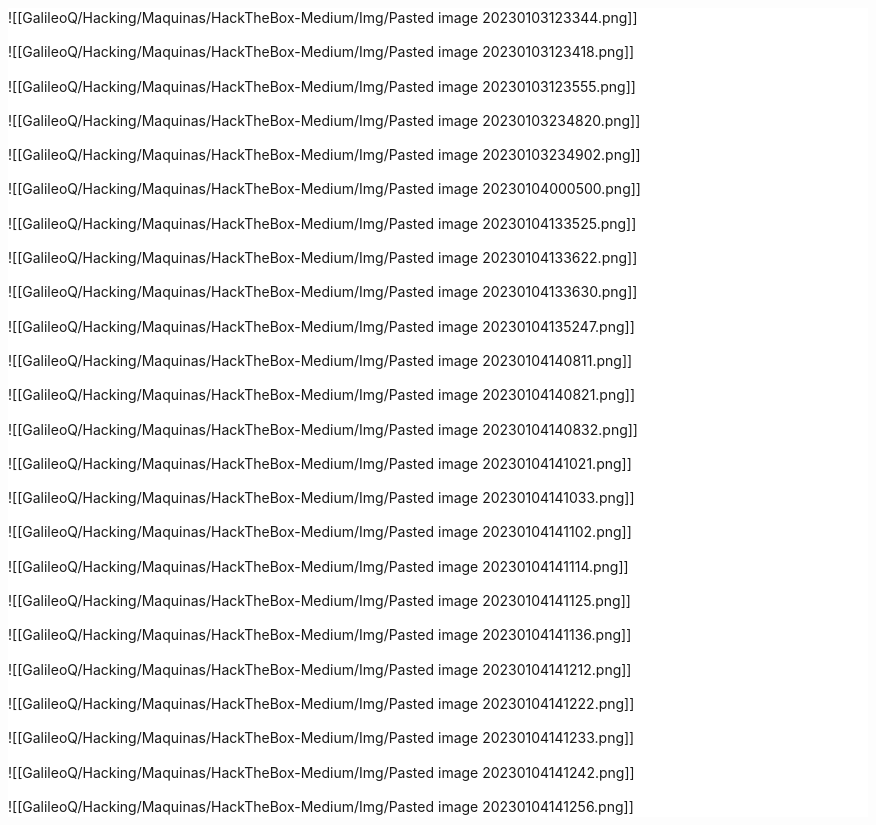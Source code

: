 ![[GalileoQ/Hacking/Maquinas/HackTheBox-Medium/Img/Pasted image 20230103123344.png]]

![[GalileoQ/Hacking/Maquinas/HackTheBox-Medium/Img/Pasted image 20230103123418.png]]

![[GalileoQ/Hacking/Maquinas/HackTheBox-Medium/Img/Pasted image 20230103123555.png]]

![[GalileoQ/Hacking/Maquinas/HackTheBox-Medium/Img/Pasted image 20230103234820.png]]

![[GalileoQ/Hacking/Maquinas/HackTheBox-Medium/Img/Pasted image 20230103234902.png]]

![[GalileoQ/Hacking/Maquinas/HackTheBox-Medium/Img/Pasted image 20230104000500.png]]

![[GalileoQ/Hacking/Maquinas/HackTheBox-Medium/Img/Pasted image 20230104133525.png]]

![[GalileoQ/Hacking/Maquinas/HackTheBox-Medium/Img/Pasted image 20230104133622.png]]

![[GalileoQ/Hacking/Maquinas/HackTheBox-Medium/Img/Pasted image 20230104133630.png]]

![[GalileoQ/Hacking/Maquinas/HackTheBox-Medium/Img/Pasted image 20230104135247.png]]

![[GalileoQ/Hacking/Maquinas/HackTheBox-Medium/Img/Pasted image 20230104140811.png]]

![[GalileoQ/Hacking/Maquinas/HackTheBox-Medium/Img/Pasted image 20230104140821.png]]

![[GalileoQ/Hacking/Maquinas/HackTheBox-Medium/Img/Pasted image 20230104140832.png]]

![[GalileoQ/Hacking/Maquinas/HackTheBox-Medium/Img/Pasted image 20230104141021.png]]

![[GalileoQ/Hacking/Maquinas/HackTheBox-Medium/Img/Pasted image 20230104141033.png]]

![[GalileoQ/Hacking/Maquinas/HackTheBox-Medium/Img/Pasted image 20230104141102.png]]

![[GalileoQ/Hacking/Maquinas/HackTheBox-Medium/Img/Pasted image 20230104141114.png]]

![[GalileoQ/Hacking/Maquinas/HackTheBox-Medium/Img/Pasted image 20230104141125.png]]

![[GalileoQ/Hacking/Maquinas/HackTheBox-Medium/Img/Pasted image 20230104141136.png]]

![[GalileoQ/Hacking/Maquinas/HackTheBox-Medium/Img/Pasted image 20230104141212.png]]

![[GalileoQ/Hacking/Maquinas/HackTheBox-Medium/Img/Pasted image 20230104141222.png]]

![[GalileoQ/Hacking/Maquinas/HackTheBox-Medium/Img/Pasted image 20230104141233.png]]

![[GalileoQ/Hacking/Maquinas/HackTheBox-Medium/Img/Pasted image 20230104141242.png]]

![[GalileoQ/Hacking/Maquinas/HackTheBox-Medium/Img/Pasted image 20230104141256.png]]
